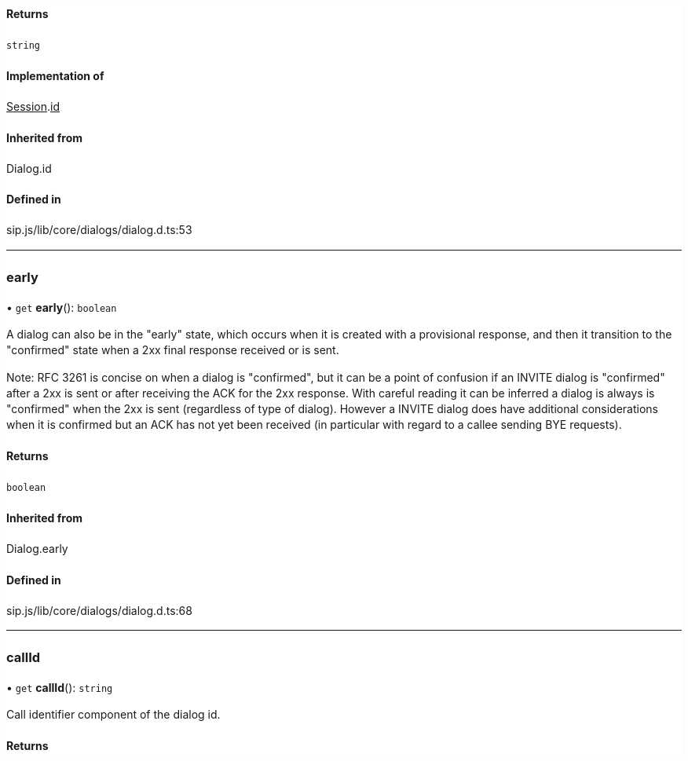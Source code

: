 #### Returns

`string`

#### Implementation of

[Session](../interfaces/Session.md).[id](../interfaces/Session.md#id)

#### Inherited from

Dialog.id

#### Defined in

sip.js/lib/core/dialogs/dialog.d.ts:53

___

### early

• `get` **early**(): `boolean`

A dialog can also be in the "early" state, which occurs when it is
created with a provisional response, and then it transition to the
"confirmed" state when a 2xx final response received or is sent.

Note: RFC 3261 is concise on when a dialog is "confirmed", but it
can be a point of confusion if an INVITE dialog is "confirmed" after
a 2xx is sent or after receiving the ACK for the 2xx response.
With careful reading it can be inferred a dialog is always is
"confirmed" when the 2xx is sent (regardless of type of dialog).
However a INVITE dialog does have additional considerations
when it is confirmed but an ACK has not yet been received (in
particular with regard to a callee sending BYE requests).

#### Returns

`boolean`

#### Inherited from

Dialog.early

#### Defined in

sip.js/lib/core/dialogs/dialog.d.ts:68

___

### callId

• `get` **callId**(): `string`

Call identifier component of the dialog id.

#### Returns
